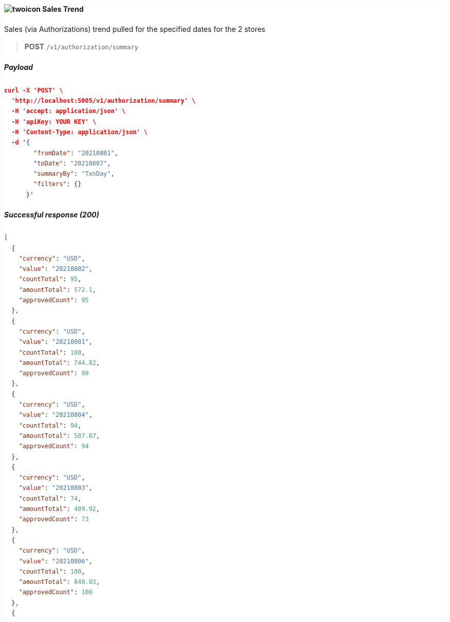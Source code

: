 #### ![twoicon](../../assets/images/twoicon(2).jpg) Sales Trend

Sales (via Authorizations) trend pulled for the specified dates for the 2 stores


>**POST** `/v1/authorization/summary`

##### Payload



```json
curl -X 'POST' \
  'http://localhost:5005/v1/authorization/summary' \
  -H 'accept: application/json' \
  -H 'apiKey: YOUR KEY' \
  -H 'Content-Type: application/json' \
  -d '{
        "fromDate": "20210801",
        "toDate": "20210807",
        "summaryBy": "TxnDay",
        "filters": {}
      }'
```



##### Successful response (200)

```json
[
  {
    "currency": "USD",
    "value": "20210802",
    "countTotal": 95,
    "amountTotal": 572.1,
    "approvedCount": 95
  },
  {
    "currency": "USD",
    "value": "20210801",
    "countTotal": 100,
    "amountTotal": 744.82,
    "approvedCount": 99
  },
  {
    "currency": "USD",
    "value": "20210804",
    "countTotal": 94,
    "amountTotal": 587.87,
    "approvedCount": 94
  },
  {
    "currency": "USD",
    "value": "20210803",
    "countTotal": 74,
    "amountTotal": 409.92,
    "approvedCount": 73
  },
  {
    "currency": "USD",
    "value": "20210806",
    "countTotal": 100,
    "amountTotal": 840.03,
    "approvedCount": 100
  },
  {
```